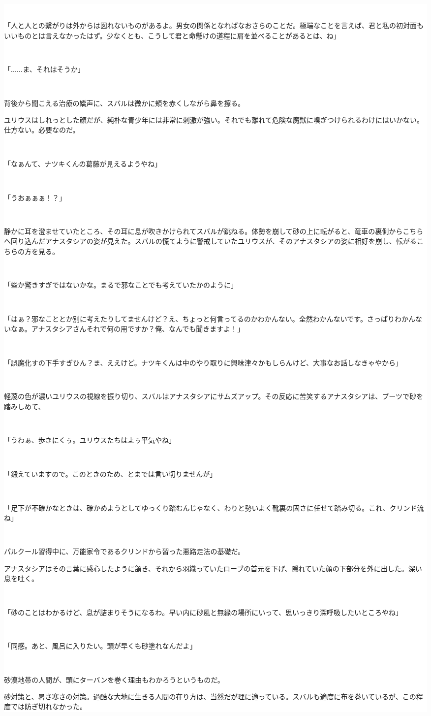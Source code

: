 　

「人と人との繋がりは外からは図れないものがあるよ。男女の関係となればなおさらのことだ。極端なことを言えば、君と私の初対面もいいものとは言えなかったはず。少なくとも、こうして君と命懸けの道程に肩を並べることがあるとは、ね」

　

「……ま、それはそうか」

　

背後から聞こえる治療の嬌声に、スバルは微かに頬を赤くしながら鼻を擦る。

ユリウスはしれっとした顔だが、純朴な青少年には非常に刺激が強い。それでも離れて危険な魔獣に嗅ぎつけられるわけにはいかない。仕方ない。必要なのだ。

　

「なぁんて、ナツキくんの葛藤が見えるようやね」

　

「うおぁぁぁ！？」

　

静かに耳を澄ませていたところ、その耳に息が吹きかけられてスバルが跳ねる。体勢を崩して砂の上に転がると、竜車の裏側からこちらへ回り込んだアナスタシアの姿が見えた。スバルの慌てように警戒していたユリウスが、そのアナスタシアの姿に相好を崩し、転がるこちらの方を見る。

　

「些か驚きすぎではないかな。まるで邪なことでも考えていたかのように」

　

「はぁ？邪なこととか別に考えたりしてませんけど？え、ちょっと何言ってるのかわかんない。全然わかんないです。さっぱりわかんないなぁ。アナスタシアさんそれで何の用ですか？俺、なんでも聞きますよ！」

　

「誤魔化すの下手すぎひん？ま、ええけど。ナツキくんは中のやり取りに興味津々かもしらんけど、大事なお話しなきゃやから」

　

軽蔑の色が濃いユリウスの視線を振り切り、スバルはアナスタシアにサムズアップ。その反応に苦笑するアナスタシアは、ブーツで砂を踏みしめて、

　

「うわぁ、歩きにくぅ。ユリウスたちはよぅ平気やね」

　

「鍛えていますので。このときのため、とまでは言い切りませんが」

　

「足下が不確かなときは、確かめようとしてゆっくり踏むんじゃなく、わりと勢いよく靴裏の固さに任せて踏み切る。これ、クリンド流ね」

　

パルクール習得中に、万能家令であるクリンドから習った悪路走法の基礎だ。

アナスタシアはその言葉に感心したように頷き、それから羽織っていたローブの首元を下げ、隠れていた顔の下部分を外に出した。深い息を吐く。

　

「砂のことはわかるけど、息が詰まりそうになるわ。早い内に砂風と無縁の場所にいって、思いっきり深呼吸したいところやね」

　

「同感。あと、風呂に入りたい。頭が早くも砂塗れなんだよ」

　

砂漠地帯の人間が、頭にターバンを巻く理由もわかろうというものだ。

砂対策と、暑さ寒さの対策。過酷な大地に生きる人間の在り方は、当然だが理に適っている。スバルも適度に布を巻いているが、この程度では防ぎ切れなかった。
